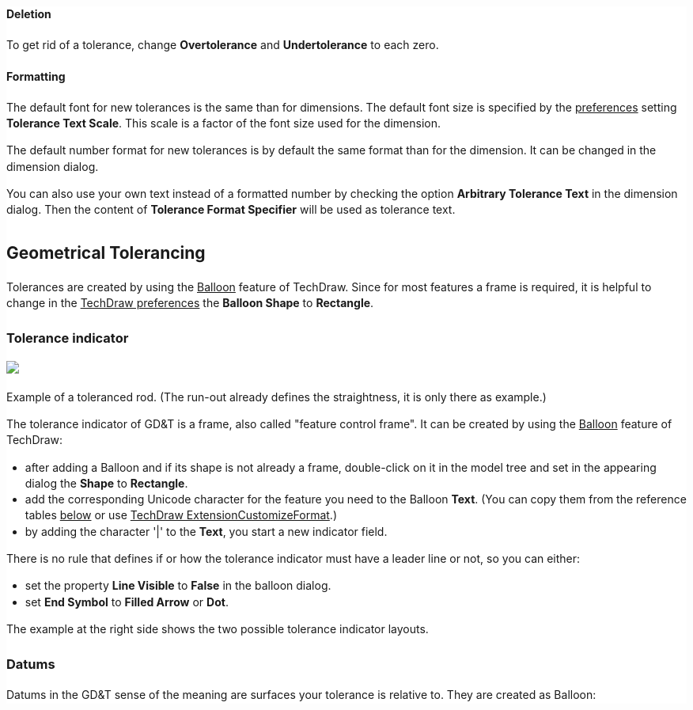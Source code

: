#### Deletion

To get rid of a tolerance, change **Overtolerance** and **Undertolerance** to each zero.

#### Formatting

The default font for new tolerances is the same than for dimensions. The default font size is specified by the [preferences](/TechDraw_Preferences#Dimensions_2 "TechDraw Preferences") setting **Tolerance Text Scale**. This scale is a factor of the font size used for the dimension.

The default number format for new tolerances is by default the same format than for the dimension. It can be changed in the dimension dialog.

You can also use your own text instead of a formatted number by checking the option **Arbitrary Tolerance Text** in the dimension dialog. Then the content of **Tolerance Format Specifier** will be used as tolerance text.

## Geometrical Tolerancing

Tolerances are created by using the [Balloon](/TechDraw_Balloon "TechDraw Balloon") feature of TechDraw. Since for most features a frame is required, it is helpful to change in the [TechDraw preferences](/TechDraw_Preferences#Annotation "TechDraw Preferences") the **Balloon Shape** to **Rectangle**.

### Tolerance indicator

![](/images/TechDraw_GD%26T-Toleranced-rod.png)

Example of a toleranced rod. (The run-out already defines the straightness, it is only there as example.)

The tolerance indicator of GD&T is a frame, also called "feature control frame". It can be created by using the [Balloon](/TechDraw_Balloon "TechDraw Balloon") feature of TechDraw:

* after adding a Balloon and if its shape is not already a frame, double-click on it in the model tree and set in the appearing dialog the **Shape** to **Rectangle**.
* add the corresponding Unicode character for the feature you need to the Balloon **Text**. (You can copy them from the reference tables [below](/TechDraw_Geometric_dimensioning_and_tolerancing#Symbol_reference "TechDraw Geometric dimensioning and tolerancing") or use [TechDraw ExtensionCustomizeFormat](/TechDraw_ExtensionCustomizeFormat "TechDraw ExtensionCustomizeFormat").)
* by adding the character '|' to the **Text**, you start a new indicator field.

There is no rule that defines if or how the tolerance indicator must have a leader line or not, so you can either:

* set the property **Line Visible** to **False** in the balloon dialog.
* set **End Symbol** to **Filled Arrow** or **Dot**.

The example at the right side shows the two possible tolerance indicator layouts.

### Datums

Datums in the GD&T sense of the meaning are surfaces your tolerance is relative to. They are created as Balloon:

